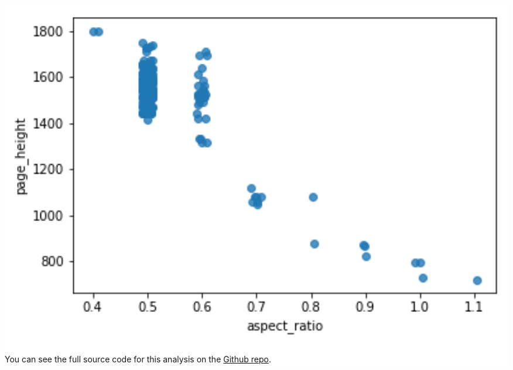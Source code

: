 <img src="/images/paper-ratio.png" alt="Scatterplot of height by aspect ratio" width="100%" />

You can see the full source code for this analysis on the [Github repo](https://github.com/samzhang111/frontpages/blob/master/analysis/Biggest%20Headlines%20by%20Paper.ipynb).
